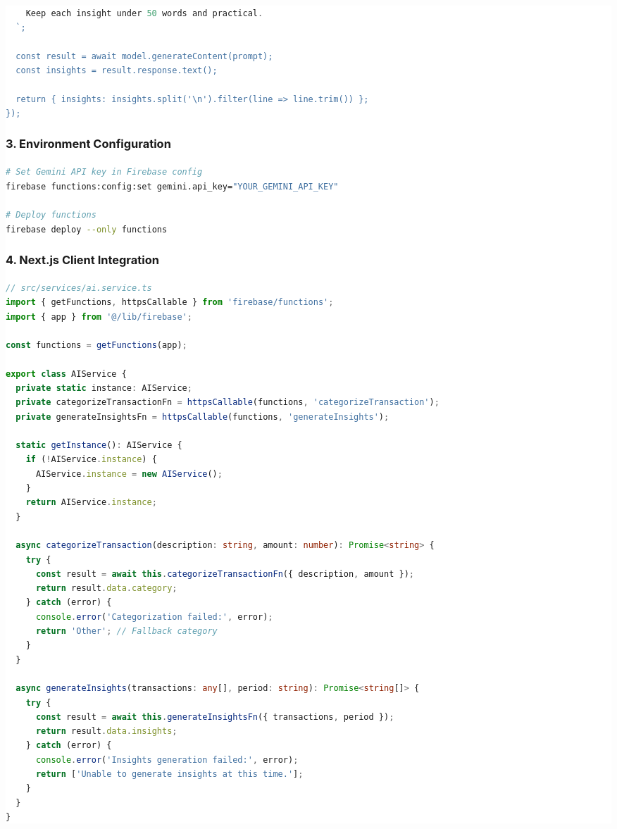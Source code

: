 ```typescript
    Keep each insight under 50 words and practical.
  `;

  const result = await model.generateContent(prompt);
  const insights = result.response.text();

  return { insights: insights.split('\n').filter(line => line.trim()) };
});
```

### 3. Environment Configuration

```bash
# Set Gemini API key in Firebase config
firebase functions:config:set gemini.api_key="YOUR_GEMINI_API_KEY"

# Deploy functions
firebase deploy --only functions
```

### 4. Next.js Client Integration

```typescript
// src/services/ai.service.ts
import { getFunctions, httpsCallable } from 'firebase/functions';
import { app } from '@/lib/firebase';

const functions = getFunctions(app);

export class AIService {
  private static instance: AIService;
  private categorizeTransactionFn = httpsCallable(functions, 'categorizeTransaction');
  private generateInsightsFn = httpsCallable(functions, 'generateInsights');

  static getInstance(): AIService {
    if (!AIService.instance) {
      AIService.instance = new AIService();
    }
    return AIService.instance;
  }

  async categorizeTransaction(description: string, amount: number): Promise<string> {
    try {
      const result = await this.categorizeTransactionFn({ description, amount });
      return result.data.category;
    } catch (error) {
      console.error('Categorization failed:', error);
      return 'Other'; // Fallback category
    }
  }

  async generateInsights(transactions: any[], period: string): Promise<string[]> {
    try {
      const result = await this.generateInsightsFn({ transactions, period });
      return result.data.insights;
    } catch (error) {
      console.error('Insights generation failed:', error);
      return ['Unable to generate insights at this time.'];
    }
  }
}
```
